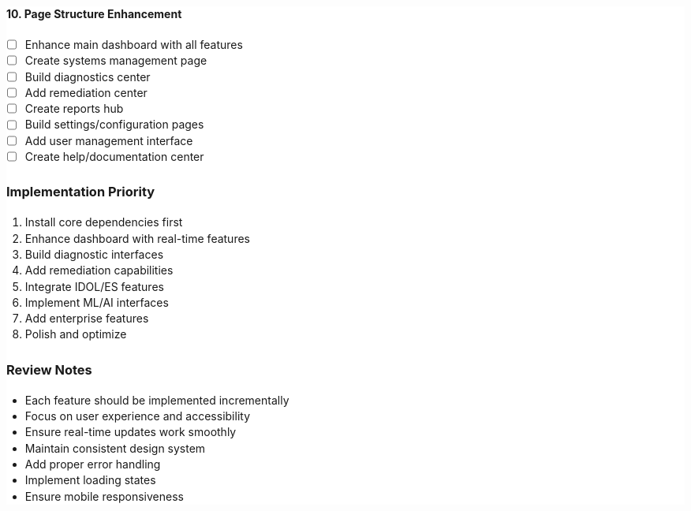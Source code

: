 #### 10. Page Structure Enhancement
- [ ] Enhance main dashboard with all features
- [ ] Create systems management page
- [ ] Build diagnostics center
- [ ] Add remediation center
- [ ] Create reports hub
- [ ] Build settings/configuration pages
- [ ] Add user management interface
- [ ] Create help/documentation center

### Implementation Priority
1. Install core dependencies first
2. Enhance dashboard with real-time features
3. Build diagnostic interfaces
4. Add remediation capabilities
5. Integrate IDOL/ES features
6. Implement ML/AI interfaces
7. Add enterprise features
8. Polish and optimize

### Review Notes
- Each feature should be implemented incrementally
- Focus on user experience and accessibility
- Ensure real-time updates work smoothly
- Maintain consistent design system
- Add proper error handling
- Implement loading states
- Ensure mobile responsiveness